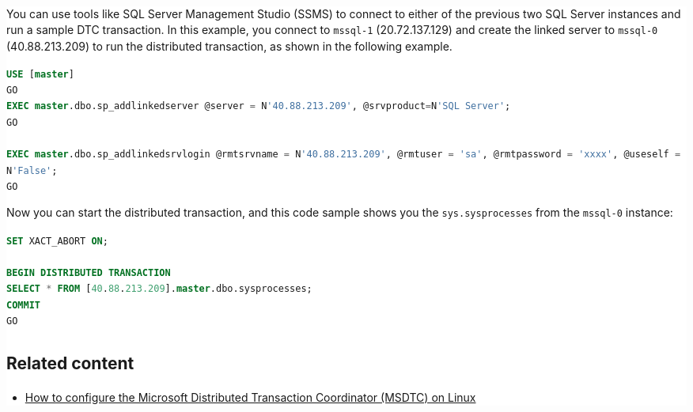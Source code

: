 You can use tools like SQL Server Management Studio (SSMS) to connect to either of the previous two SQL Server instances and run a sample DTC transaction. In this example, you connect to `mssql-1` (20.72.137.129) and create the linked server to `mssql-0` (40.88.213.209) to run the distributed transaction, as shown in the following example.

```sql
USE [master]
GO
EXEC master.dbo.sp_addlinkedserver @server = N'40.88.213.209', @srvproduct=N'SQL Server';
GO

EXEC master.dbo.sp_addlinkedsrvlogin @rmtsrvname = N'40.88.213.209', @rmtuser = 'sa', @rmtpassword = 'xxxx', @useself = N'False';
GO
```

Now you can start the distributed transaction, and this code sample shows you the `sys.sysprocesses` from the `mssql-0` instance:

```sql
SET XACT_ABORT ON;

BEGIN DISTRIBUTED TRANSACTION
SELECT * FROM [40.88.213.209].master.dbo.sysprocesses;
COMMIT
GO
```

## Related content

- [How to configure the Microsoft Distributed Transaction Coordinator (MSDTC) on Linux](sql-server-linux-configure-msdtc.md)
